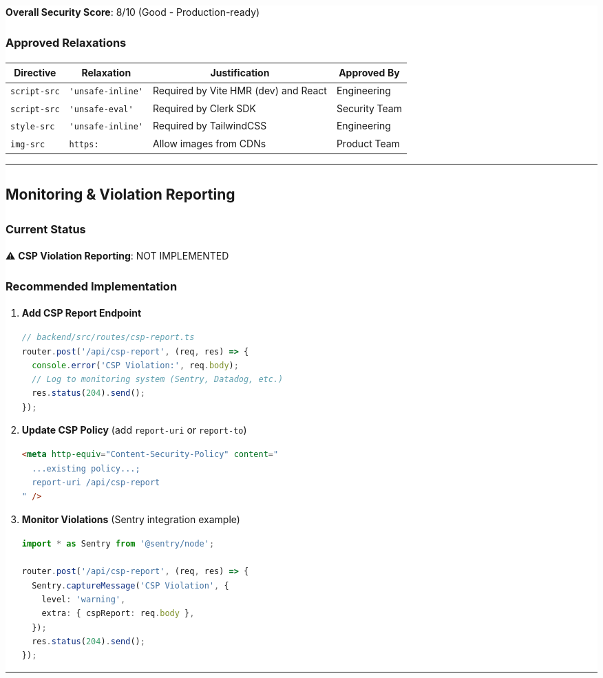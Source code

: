 **Overall Security Score**: 8/10 (Good - Production-ready)

### Approved Relaxations

| Directive | Relaxation | Justification | Approved By |
|-----------|------------|---------------|-------------|
| `script-src` | `'unsafe-inline'` | Required by Vite HMR (dev) and React | Engineering |
| `script-src` | `'unsafe-eval'` | Required by Clerk SDK | Security Team |
| `style-src` | `'unsafe-inline'` | Required by TailwindCSS | Engineering |
| `img-src` | `https:` | Allow images from CDNs | Product Team |

---

## Monitoring & Violation Reporting

### Current Status
⚠️ **CSP Violation Reporting**: NOT IMPLEMENTED

### Recommended Implementation

1. **Add CSP Report Endpoint**
   ```typescript
   // backend/src/routes/csp-report.ts
   router.post('/api/csp-report', (req, res) => {
     console.error('CSP Violation:', req.body);
     // Log to monitoring system (Sentry, Datadog, etc.)
     res.status(204).send();
   });
   ```

2. **Update CSP Policy** (add `report-uri` or `report-to`)
   ```html
   <meta http-equiv="Content-Security-Policy" content="
     ...existing policy...;
     report-uri /api/csp-report
   " />
   ```

3. **Monitor Violations** (Sentry integration example)
   ```typescript
   import * as Sentry from '@sentry/node';
   
   router.post('/api/csp-report', (req, res) => {
     Sentry.captureMessage('CSP Violation', {
       level: 'warning',
       extra: { cspReport: req.body },
     });
     res.status(204).send();
   });
   ```

---